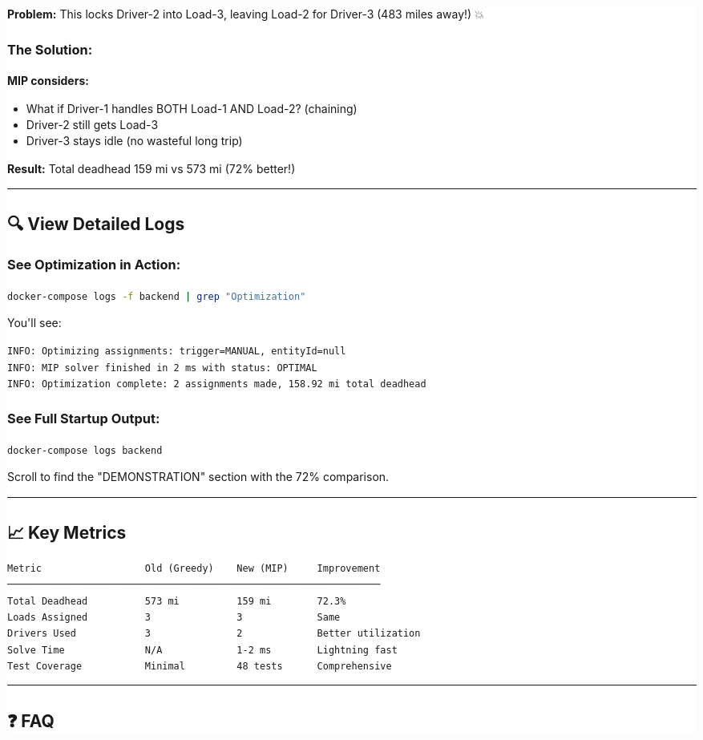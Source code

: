**Problem:** This locks Driver-2 into Load-3, leaving Load-2 for Driver-3 (483 miles away!) 💥

### The Solution:

**MIP considers:**
- What if Driver-1 handles BOTH Load-1 AND Load-2? (chaining)
- Driver-2 still gets Load-3
- Driver-3 stays idle (no wasteful long trip)

**Result:** Total deadhead 159 mi vs 573 mi (72% better!)

---

## 🔍 View Detailed Logs

### See Optimization in Action:

```bash
docker-compose logs -f backend | grep "Optimization"
```

You'll see:
```
INFO: Optimizing assignments: trigger=MANUAL, entityId=null
INFO: MIP solver finished in 2 ms with status: OPTIMAL
INFO: Optimization complete: 2 assignments made, 158.92 mi total deadhead
```

### See Full Startup Output:

```bash
docker-compose logs backend
```

Scroll to find the "DEMONSTRATION" section with the 72% comparison.

---

## 📈 Key Metrics

```
Metric                  Old (Greedy)    New (MIP)     Improvement
─────────────────────────────────────────────────────────────────
Total Deadhead          573 mi          159 mi        72.3%
Loads Assigned          3               3             Same
Drivers Used            3               2             Better utilization
Solve Time              N/A             1-2 ms        Lightning fast
Test Coverage           Minimal         48 tests      Comprehensive
```

---

## ❓ FAQ
